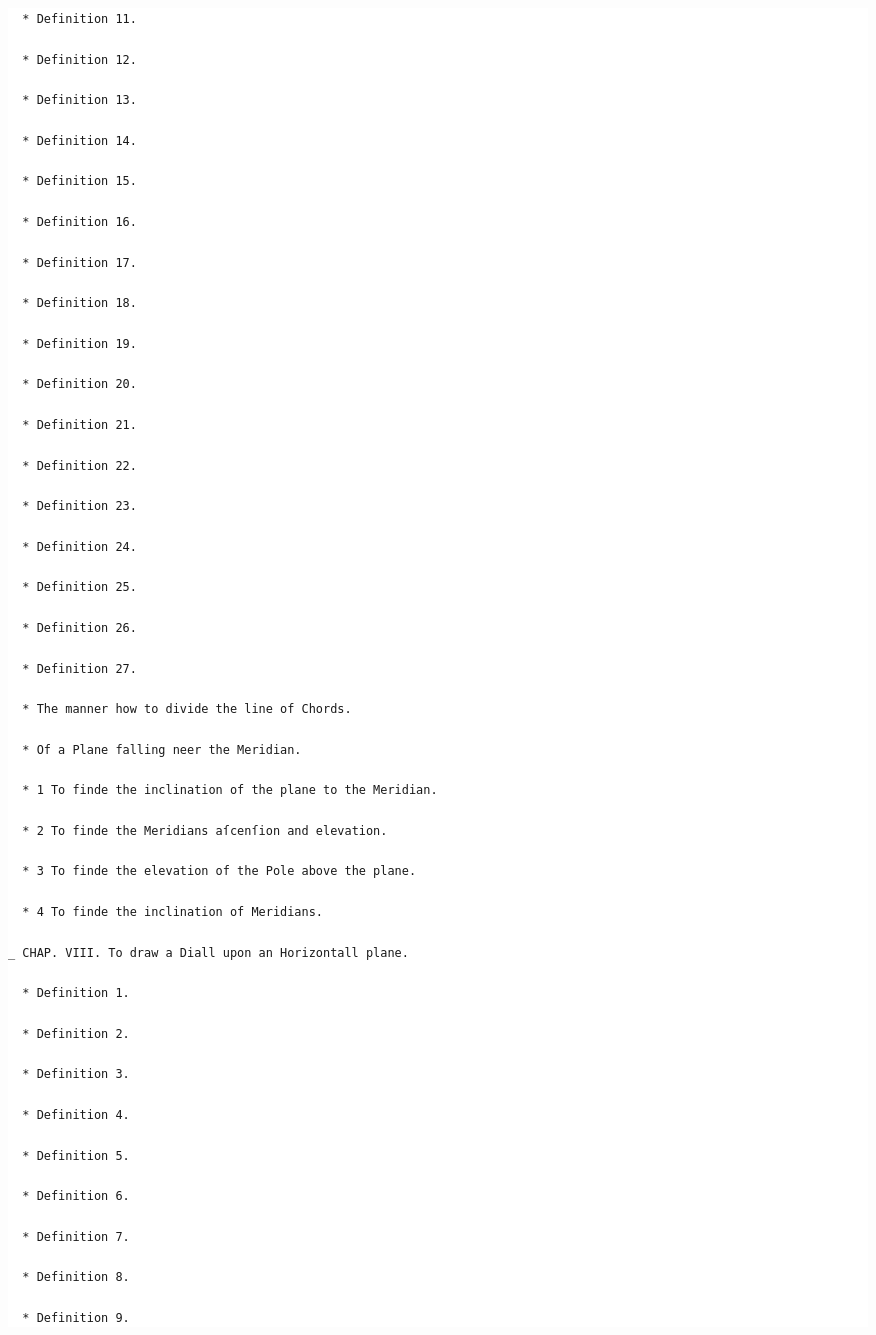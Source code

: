       * Definition 11.

      * Definition 12.

      * Definition 13.

      * Definition 14.

      * Definition 15.

      * Definition 16.

      * Definition 17.

      * Definition 18.

      * Definition 19.

      * Definition 20.

      * Definition 21.

      * Definition 22.

      * Definition 23.

      * Definition 24.

      * Definition 25.

      * Definition 26.

      * Definition 27.

      * The manner how to divide the line of Chords.

      * Of a Plane falling neer the Meridian.

      * 1 To finde the inclination of the plane to the Meridian.

      * 2 To finde the Meridians aſcenſion and elevation.

      * 3 To finde the elevation of the Pole above the plane.

      * 4 To finde the inclination of Meridians.

    _ CHAP. VIII. To draw a Diall upon an Horizontall plane.

      * Definition 1.

      * Definition 2.

      * Definition 3.

      * Definition 4.

      * Definition 5.

      * Definition 6.

      * Definition 7.

      * Definition 8.

      * Definition 9.
